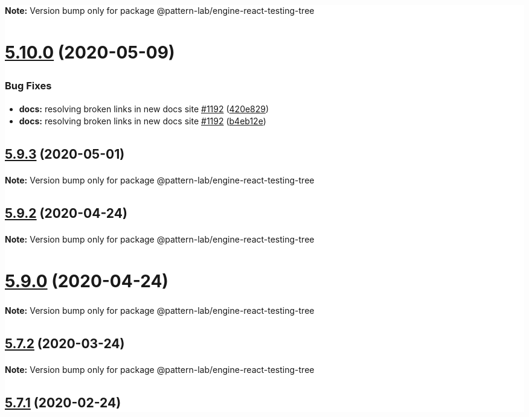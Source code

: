 **Note:** Version bump only for package @pattern-lab/engine-react-testing-tree





# [5.10.0](https://github.com/pattern-lab/edition-node-gulp/compare/v5.9.3...v5.10.0) (2020-05-09)


### Bug Fixes

* **docs:** resolving broken links in new docs site [#1192](https://github.com/pattern-lab/edition-node-gulp/issues/1192) ([420e829](https://github.com/pattern-lab/edition-node-gulp/commit/420e8293c033557ede073bc13e68955a450a3c8e))
* **docs:** resolving broken links in new docs site [#1192](https://github.com/pattern-lab/edition-node-gulp/issues/1192) ([b4eb12e](https://github.com/pattern-lab/edition-node-gulp/commit/b4eb12e68ceb402964a7e303610e5b0c008876ba))





## [5.9.3](https://github.com/pattern-lab/edition-node-gulp/compare/v5.9.2...v5.9.3) (2020-05-01)

**Note:** Version bump only for package @pattern-lab/engine-react-testing-tree





## [5.9.2](https://github.com/pattern-lab/edition-node-gulp/compare/v5.9.1...v5.9.2) (2020-04-24)

**Note:** Version bump only for package @pattern-lab/engine-react-testing-tree





# [5.9.0](https://github.com/pattern-lab/edition-node-gulp/compare/v5.8.0...v5.9.0) (2020-04-24)

**Note:** Version bump only for package @pattern-lab/engine-react-testing-tree





## [5.7.2](https://github.com/pattern-lab/edition-node-gulp/compare/v5.7.1...v5.7.2) (2020-03-24)

**Note:** Version bump only for package @pattern-lab/engine-react-testing-tree





## [5.7.1](https://github.com/pattern-lab/edition-node-gulp/compare/v5.7.0...v5.7.1) (2020-02-24)
